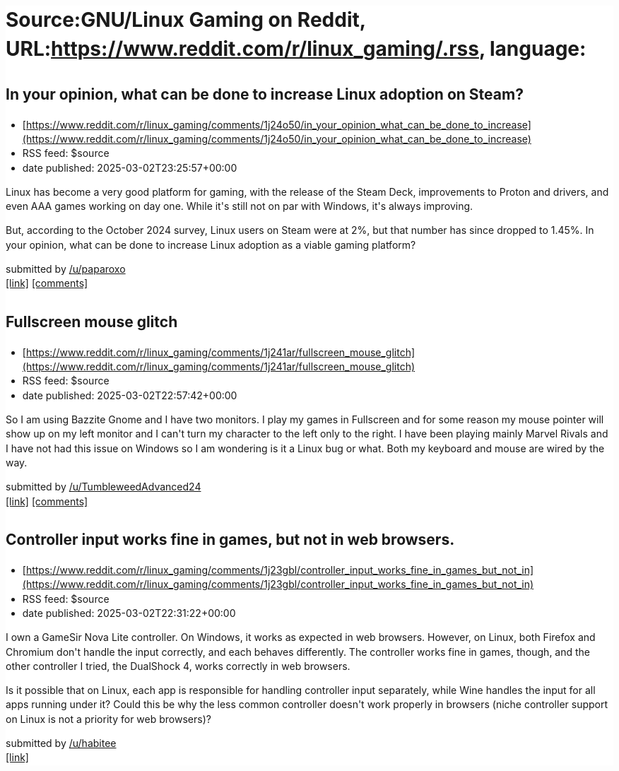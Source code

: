 # Source:GNU/Linux Gaming on Reddit, URL:https://www.reddit.com/r/linux_gaming/.rss, language:

## In your opinion, what can be done to increase Linux adoption on Steam?
 - [https://www.reddit.com/r/linux_gaming/comments/1j24o50/in_your_opinion_what_can_be_done_to_increase](https://www.reddit.com/r/linux_gaming/comments/1j24o50/in_your_opinion_what_can_be_done_to_increase)
 - RSS feed: $source
 - date published: 2025-03-02T23:25:57+00:00

<div class="md"><p>Linux has become a very good platform for gaming, with the release of the Steam Deck, improvements to Proton and drivers, and even AAA games working on day one. While it&#39;s still not on par with Windows, it&#39;s always improving.</p> <p>But, according to the October 2024 survey, Linux users on Steam were at 2%, but that number has since dropped to 1.45%. In your opinion, what can be done to increase Linux adoption as a viable gaming platform?</p> </div> &#32; submitted by &#32; <a href="https://www.reddit.com/user/paparoxo"> /u/paparoxo </a> <br/> <span><a href="https://www.reddit.com/r/linux_gaming/comments/1j24o50/in_your_opinion_what_can_be_done_to_increase/">[link]</a></span> &#32; <span><a href="https://www.reddit.com/r/linux_gaming/comments/1j24o50/in_your_opinion_what_can_be_done_to_increase/">[comments]</a></span>

## Fullscreen mouse glitch
 - [https://www.reddit.com/r/linux_gaming/comments/1j241ar/fullscreen_mouse_glitch](https://www.reddit.com/r/linux_gaming/comments/1j241ar/fullscreen_mouse_glitch)
 - RSS feed: $source
 - date published: 2025-03-02T22:57:42+00:00

<div class="md"><p>So I am using Bazzite Gnome and I have two monitors. I play my games in Fullscreen and for some reason my mouse pointer will show up on my left monitor and I can&#39;t turn my character to the left only to the right. I have been playing mainly Marvel Rivals and I have not had this issue on Windows so I am wondering is it a Linux bug or what. Both my keyboard and mouse are wired by the way.</p> </div> &#32; submitted by &#32; <a href="https://www.reddit.com/user/TumbleweedAdvanced24"> /u/TumbleweedAdvanced24 </a> <br/> <span><a href="https://www.reddit.com/r/linux_gaming/comments/1j241ar/fullscreen_mouse_glitch/">[link]</a></span> &#32; <span><a href="https://www.reddit.com/r/linux_gaming/comments/1j241ar/fullscreen_mouse_glitch/">[comments]</a></span>

## Controller input works fine in games, but not in web browsers.
 - [https://www.reddit.com/r/linux_gaming/comments/1j23gbl/controller_input_works_fine_in_games_but_not_in](https://www.reddit.com/r/linux_gaming/comments/1j23gbl/controller_input_works_fine_in_games_but_not_in)
 - RSS feed: $source
 - date published: 2025-03-02T22:31:22+00:00

<div class="md"><p>I own a GameSir Nova Lite controller. On Windows, it works as expected in web browsers. However, on Linux, both Firefox and Chromium don&#39;t handle the input correctly, and each behaves differently. The controller works fine in games, though, and the other controller I tried, the DualShock 4, works correctly in web browsers.</p> <p>Is it possible that on Linux, each app is responsible for handling controller input separately, while Wine handles the input for all apps running under it? Could this be why the less common controller doesn&#39;t work properly in browsers (niche controller support on Linux is not a priority for web browsers)?</p> </div> &#32; submitted by &#32; <a href="https://www.reddit.com/user/habitee"> /u/habitee </a> <br/> <span><a href="https://www.reddit.com/r/linux_gaming/comments/1j23gbl/controller_input_works_fine_in_games_but_not_in/">[link]</a></span> &#32; <span><a href="https://www.reddit.com/r/linux_gaming/c

